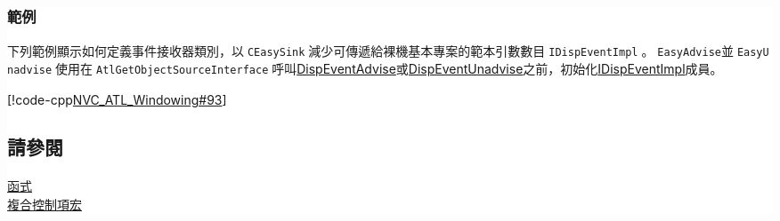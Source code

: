 ### <a name="example"></a>範例

下列範例顯示如何定義事件接收器類別，以 `CEasySink` 減少可傳遞給裸機基本專案的範本引數數目 `IDispEventImpl` 。 `EasyAdvise`並 `EasyUnadvise` 使用在 `AtlGetObjectSourceInterface` 呼叫[DispEventAdvise](idispeventsimpleimpl-class.md#dispeventadvise)或[DispEventUnadvise](idispeventsimpleimpl-class.md#dispeventunadvise)之前，初始化[IDispEventImpl](../../atl/reference/idispeventimpl-class.md)成員。

[!code-cpp[NVC_ATL_Windowing#93](../../atl/codesnippet/cpp/composite-control-global-functions_1.h)]

## <a name="see-also"></a>請參閱

[函式](../../atl/reference/atl-functions.md)<br/>
[複合控制項宏](../../atl/reference/composite-control-macros.md)
